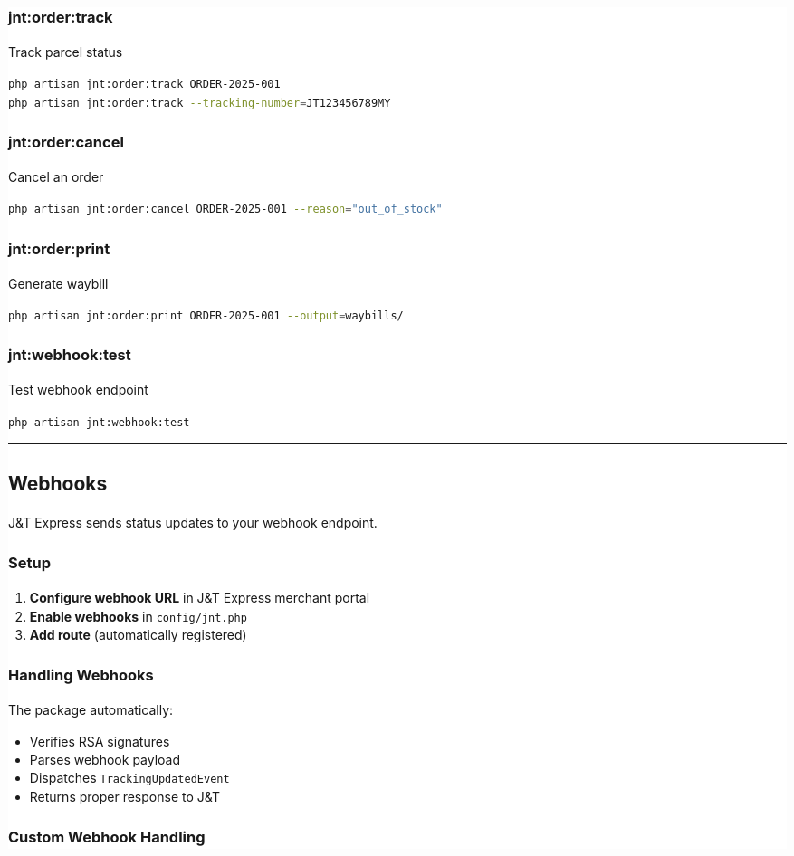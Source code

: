 ### jnt:order:track

Track parcel status

```bash
php artisan jnt:order:track ORDER-2025-001
php artisan jnt:order:track --tracking-number=JT123456789MY
```

### jnt:order:cancel

Cancel an order

```bash
php artisan jnt:order:cancel ORDER-2025-001 --reason="out_of_stock"
```

### jnt:order:print

Generate waybill

```bash
php artisan jnt:order:print ORDER-2025-001 --output=waybills/
```

### jnt:webhook:test

Test webhook endpoint

```bash
php artisan jnt:webhook:test
```

---

## Webhooks

J&T Express sends status updates to your webhook endpoint.

### Setup

1. **Configure webhook URL** in J&T Express merchant portal
2. **Enable webhooks** in `config/jnt.php`
3. **Add route** (automatically registered)

### Handling Webhooks

The package automatically:
- Verifies RSA signatures
- Parses webhook payload
- Dispatches `TrackingUpdatedEvent`
- Returns proper response to J&T

### Custom Webhook Handling
